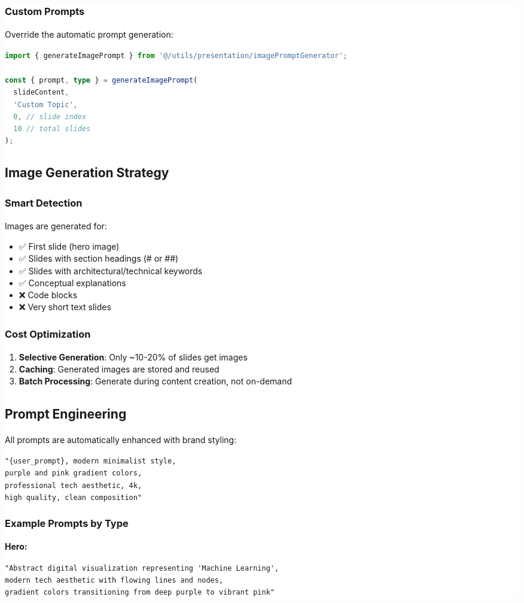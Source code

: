### Custom Prompts

Override the automatic prompt generation:

```typescript
import { generateImagePrompt } from '@/utils/presentation/imagePromptGenerator';

const { prompt, type } = generateImagePrompt(
  slideContent,
  'Custom Topic',
  0, // slide index
  10 // total slides
);
```

## Image Generation Strategy

### Smart Detection

Images are generated for:
- ✅ First slide (hero image)
- ✅ Slides with section headings (# or ##)
- ✅ Slides with architectural/technical keywords
- ✅ Conceptual explanations
- ❌ Code blocks
- ❌ Very short text slides

### Cost Optimization

1. **Selective Generation**: Only ~10-20% of slides get images
2. **Caching**: Generated images are stored and reused
3. **Batch Processing**: Generate during content creation, not on-demand

## Prompt Engineering

All prompts are automatically enhanced with brand styling:

```
"{user_prompt}, modern minimalist style,
purple and pink gradient colors,
professional tech aesthetic, 4k,
high quality, clean composition"
```

### Example Prompts by Type

**Hero:**
```
"Abstract digital visualization representing 'Machine Learning',
modern tech aesthetic with flowing lines and nodes,
gradient colors transitioning from deep purple to vibrant pink"
```

